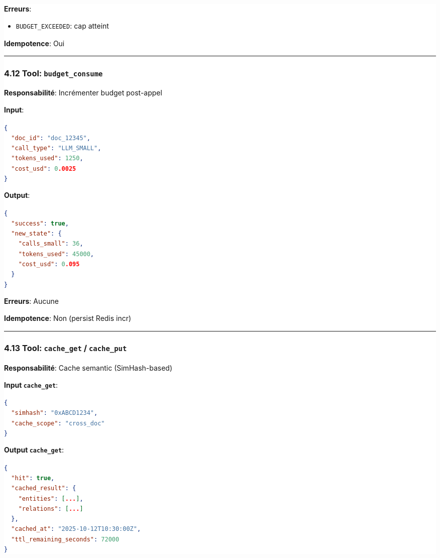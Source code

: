 **Erreurs**:
- `BUDGET_EXCEEDED`: cap atteint

**Idempotence**: Oui

---

### 4.12 Tool: `budget_consume`

**Responsabilité**: Incrémenter budget post-appel

**Input**:
```json
{
  "doc_id": "doc_12345",
  "call_type": "LLM_SMALL",
  "tokens_used": 1250,
  "cost_usd": 0.0025
}
```

**Output**:
```json
{
  "success": true,
  "new_state": {
    "calls_small": 36,
    "tokens_used": 45000,
    "cost_usd": 0.095
  }
}
```

**Erreurs**: Aucune

**Idempotence**: Non (persist Redis incr)

---

### 4.13 Tool: `cache_get` / `cache_put`

**Responsabilité**: Cache semantic (SimHash-based)

**Input `cache_get`**:
```json
{
  "simhash": "0xABCD1234",
  "cache_scope": "cross_doc"
}
```

**Output `cache_get`**:
```json
{
  "hit": true,
  "cached_result": {
    "entities": [...],
    "relations": [...]
  },
  "cached_at": "2025-10-12T10:30:00Z",
  "ttl_remaining_seconds": 72000
}
```
